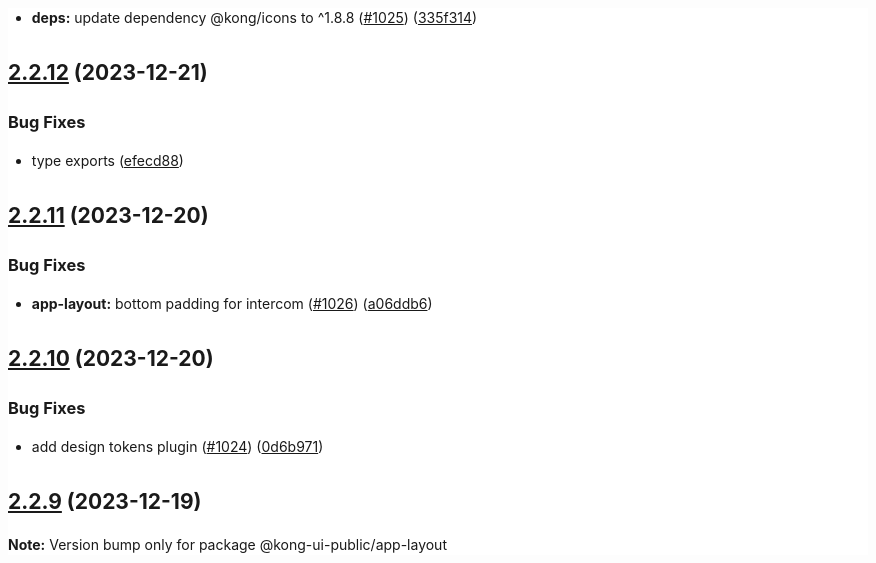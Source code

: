 * **deps:** update dependency @kong/icons to ^1.8.8 ([#1025](https://github.com/Kong/public-ui-components/issues/1025)) ([335f314](https://github.com/Kong/public-ui-components/commit/335f314ef8de6d1245ca34d8c5b3468812256f24))





## [2.2.12](https://github.com/Kong/public-ui-components/compare/@kong-ui-public/app-layout@2.2.11...@kong-ui-public/app-layout@2.2.12) (2023-12-21)


### Bug Fixes

* type exports ([efecd88](https://github.com/Kong/public-ui-components/commit/efecd8859a01aae41d9490b1758237233c925c19))





## [2.2.11](https://github.com/Kong/public-ui-components/compare/@kong-ui-public/app-layout@2.2.10...@kong-ui-public/app-layout@2.2.11) (2023-12-20)


### Bug Fixes

* **app-layout:** bottom padding for intercom ([#1026](https://github.com/Kong/public-ui-components/issues/1026)) ([a06ddb6](https://github.com/Kong/public-ui-components/commit/a06ddb61e873ae5bae48a4ec48c577d601864198))





## [2.2.10](https://github.com/Kong/public-ui-components/compare/@kong-ui-public/app-layout@2.2.9...@kong-ui-public/app-layout@2.2.10) (2023-12-20)


### Bug Fixes

* add design tokens plugin ([#1024](https://github.com/Kong/public-ui-components/issues/1024)) ([0d6b971](https://github.com/Kong/public-ui-components/commit/0d6b971fc8fb13ea32714416f8d20ce8f5ecf35e))





## [2.2.9](https://github.com/Kong/public-ui-components/compare/@kong-ui-public/app-layout@2.2.8...@kong-ui-public/app-layout@2.2.9) (2023-12-19)

**Note:** Version bump only for package @kong-ui-public/app-layout

